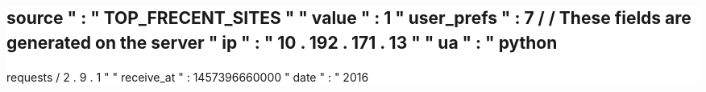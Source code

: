 source
"
:
"
TOP_FRECENT_SITES
"
"
value
"
:
1
"
user_prefs
"
:
7
/
/
These
fields
are
generated
on
the
server
"
ip
"
:
"
10
.
192
.
171
.
13
"
"
ua
"
:
"
python
-
requests
/
2
.
9
.
1
"
"
receive_at
"
:
1457396660000
"
date
"
:
"
2016